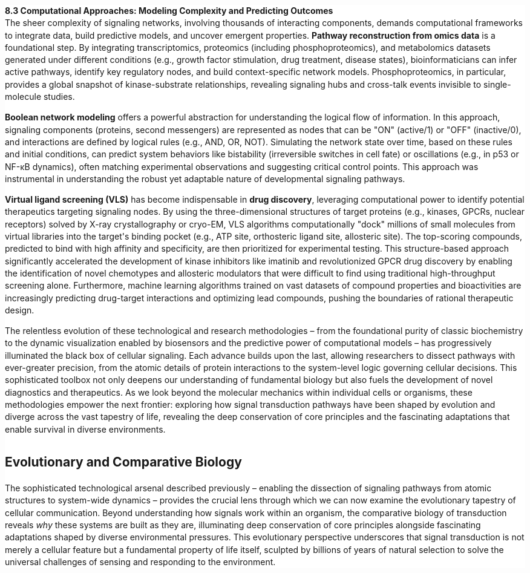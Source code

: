 **8.3 Computational Approaches: Modeling Complexity and Predicting Outcomes**  
The sheer complexity of signaling networks, involving thousands of interacting components, demands computational frameworks to integrate data, build predictive models, and uncover emergent properties. **Pathway reconstruction from omics data** is a foundational step. By integrating transcriptomics, proteomics (including phosphoproteomics), and metabolomics datasets generated under different conditions (e.g., growth factor stimulation, drug treatment, disease states), bioinformaticians can infer active pathways, identify key regulatory nodes, and build context-specific network models. Phosphoproteomics, in particular, provides a global snapshot of kinase-substrate relationships, revealing signaling hubs and cross-talk events invisible to single-molecule studies.

**Boolean network modeling** offers a powerful abstraction for understanding the logical flow of information. In this approach, signaling components (proteins, second messengers) are represented as nodes that can be "ON" (active/1) or "OFF" (inactive/0), and interactions are defined by logical rules (e.g., AND, OR, NOT). Simulating the network state over time, based on these rules and initial conditions, can predict system behaviors like bistability (irreversible switches in cell fate) or oscillations (e.g., in p53 or NF-κB dynamics), often matching experimental observations and suggesting critical control points. This approach was instrumental in understanding the robust yet adaptable nature of developmental signaling pathways.

**Virtual ligand screening (VLS)** has become indispensable in **drug discovery**, leveraging computational power to identify potential therapeutics targeting signaling nodes. By using the three-dimensional structures of target proteins (e.g., kinases, GPCRs, nuclear receptors) solved by X-ray crystallography or cryo-EM, VLS algorithms computationally "dock" millions of small molecules from virtual libraries into the target's binding pocket (e.g., ATP site, orthosteric ligand site, allosteric site). The top-scoring compounds, predicted to bind with high affinity and specificity, are then prioritized for experimental testing. This structure-based approach significantly accelerated the development of kinase inhibitors like imatinib and revolutionized GPCR drug discovery by enabling the identification of novel chemotypes and allosteric modulators that were difficult to find using traditional high-throughput screening alone. Furthermore, machine learning algorithms trained on vast datasets of compound properties and bioactivities are increasingly predicting drug-target interactions and optimizing lead compounds, pushing the boundaries of rational therapeutic design.

The relentless evolution of these technological and research methodologies – from the foundational purity of classic biochemistry to the dynamic visualization enabled by biosensors and the predictive power of computational models – has progressively illuminated the black box of cellular signaling. Each advance builds upon the last, allowing researchers to dissect pathways with ever-greater precision, from the atomic details of protein interactions to the system-level logic governing cellular decisions. This sophisticated toolbox not only deepens our understanding of fundamental biology but also fuels the development of novel diagnostics and therapeutics. As we look beyond the molecular mechanics within individual cells or organisms, these methodologies empower the next frontier: exploring how signal transduction pathways have been shaped by evolution and diverge across the vast tapestry of life, revealing the deep conservation of core principles and the fascinating adaptations that enable survival in diverse environments.

## Evolutionary and Comparative Biology

The sophisticated technological arsenal described previously – enabling the dissection of signaling pathways from atomic structures to system-wide dynamics – provides the crucial lens through which we can now examine the evolutionary tapestry of cellular communication. Beyond understanding how signals work within an organism, the comparative biology of transduction reveals *why* these systems are built as they are, illuminating deep conservation of core principles alongside fascinating adaptations shaped by diverse environmental pressures. This evolutionary perspective underscores that signal transduction is not merely a cellular feature but a fundamental property of life itself, sculpted by billions of years of natural selection to solve the universal challenges of sensing and responding to the environment.
